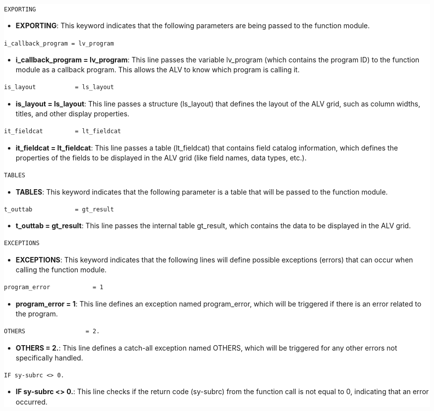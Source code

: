 ```abap
EXPORTING
```
- **EXPORTING**: This keyword indicates that the following parameters are being passed to the function module.

```abap
i_callback_program = lv_program
```
- **i_callback_program = lv_program**: This line passes the variable lv_program (which contains the program ID) to the function module as a callback program. This allows the ALV to know which program is calling it.

```abap
is_layout           = ls_layout
```
- **is_layout = ls_layout**: This line passes a structure (ls_layout) that defines the layout of the ALV grid, such as column widths, titles, and other display properties.

```abap
it_fieldcat         = lt_fieldcat
```
- **it_fieldcat = lt_fieldcat**: This line passes a table (lt_fieldcat) that contains field catalog information, which defines the properties of the fields to be displayed in the ALV grid (like field names, data types, etc.).

```abap
TABLES
```
- **TABLES**: This keyword indicates that the following parameter is a table that will be passed to the function module.

```abap
t_outtab            = gt_result
```
- **t_outtab = gt_result**: This line passes the internal table gt_result, which contains the data to be displayed in the ALV grid.

```abap
EXCEPTIONS
```
- **EXCEPTIONS**: This keyword indicates that the following lines will define possible exceptions (errors) that can occur when calling the function module.

```abap
program_error            = 1
```
- **program_error = 1**: This line defines an exception named program_error, which will be triggered if there is an error related to the program.

```abap
OTHERS                 = 2.
```
- **OTHERS = 2.**: This line defines a catch-all exception named OTHERS, which will be triggered for any other errors not specifically handled.

```abap
IF sy-subrc <> 0.
```
- **IF sy-subrc <> 0.**: This line checks if the return code (sy-subrc) from the function call is not equal to 0, indicating that an error occurred.
